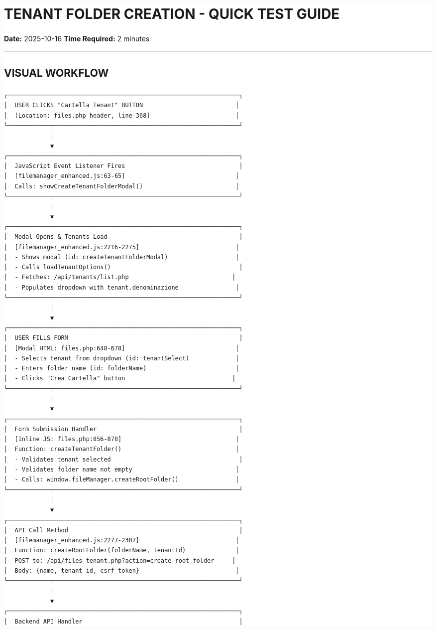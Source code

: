 # TENANT FOLDER CREATION - QUICK TEST GUIDE
**Date:** 2025-10-16
**Time Required:** 2 minutes

---

## VISUAL WORKFLOW

```
┌─────────────────────────────────────────────────────────────────┐
│  USER CLICKS "Cartella Tenant" BUTTON                          │
│  [Location: files.php header, line 368]                        │
└────────────┬────────────────────────────────────────────────────┘
             │
             ▼
┌─────────────────────────────────────────────────────────────────┐
│  JavaScript Event Listener Fires                                │
│  [filemanager_enhanced.js:63-65]                               │
│  Calls: showCreateTenantFolderModal()                          │
└────────────┬────────────────────────────────────────────────────┘
             │
             ▼
┌─────────────────────────────────────────────────────────────────┐
│  Modal Opens & Tenants Load                                     │
│  [filemanager_enhanced.js:2216-2275]                           │
│  - Shows modal (id: createTenantFolderModal)                   │
│  - Calls loadTenantOptions()                                    │
│  - Fetches: /api/tenants/list.php                             │
│  - Populates dropdown with tenant.denominazione                │
└────────────┬────────────────────────────────────────────────────┘
             │
             ▼
┌─────────────────────────────────────────────────────────────────┐
│  USER FILLS FORM                                                │
│  [Modal HTML: files.php:648-678]                               │
│  - Selects tenant from dropdown (id: tenantSelect)             │
│  - Enters folder name (id: folderName)                         │
│  - Clicks "Crea Cartella" button                              │
└────────────┬────────────────────────────────────────────────────┘
             │
             ▼
┌─────────────────────────────────────────────────────────────────┐
│  Form Submission Handler                                        │
│  [Inline JS: files.php:856-878]                                │
│  Function: createTenantFolder()                                │
│  - Validates tenant selected                                    │
│  - Validates folder name not empty                             │
│  - Calls: window.fileManager.createRootFolder()                │
└────────────┬────────────────────────────────────────────────────┘
             │
             ▼
┌─────────────────────────────────────────────────────────────────┐
│  API Call Method                                                │
│  [filemanager_enhanced.js:2277-2307]                           │
│  Function: createRootFolder(folderName, tenantId)              │
│  POST to: /api/files_tenant.php?action=create_root_folder     │
│  Body: {name, tenant_id, csrf_token}                           │
└────────────┬────────────────────────────────────────────────────┘
             │
             ▼
┌─────────────────────────────────────────────────────────────────┐
│  Backend API Handler                                            │
```